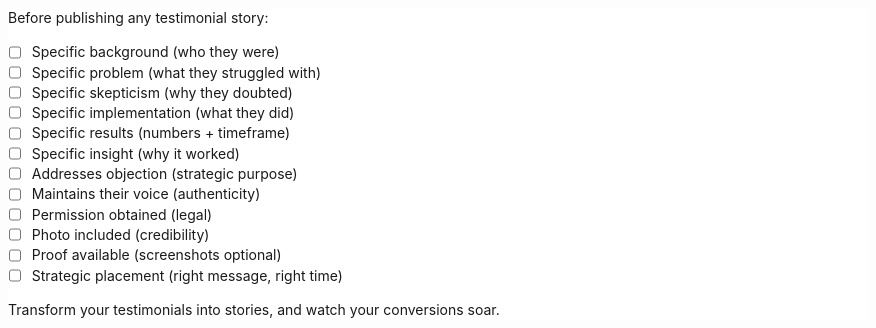 Before publishing any testimonial story:

- [ ] Specific background (who they were)
- [ ] Specific problem (what they struggled with)
- [ ] Specific skepticism (why they doubted)
- [ ] Specific implementation (what they did)
- [ ] Specific results (numbers + timeframe)
- [ ] Specific insight (why it worked)
- [ ] Addresses objection (strategic purpose)
- [ ] Maintains their voice (authenticity)
- [ ] Permission obtained (legal)
- [ ] Photo included (credibility)
- [ ] Proof available (screenshots optional)
- [ ] Strategic placement (right message, right time)

Transform your testimonials into stories, and watch your conversions soar.
